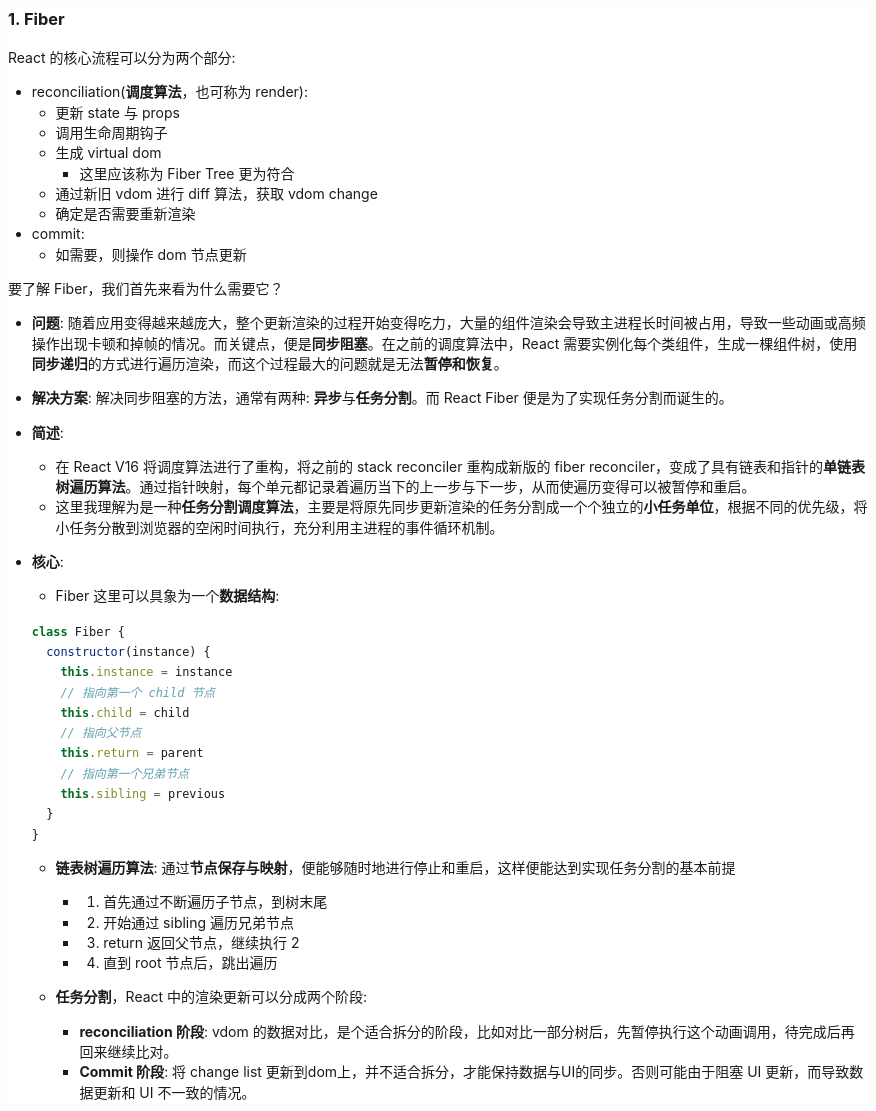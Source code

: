 ### 1. Fiber

React 的核心流程可以分为两个部分:

* reconciliation(**调度算法**，也可称为 render):
  * 更新 state 与 props
  * 调用生命周期钩子
  * 生成 virtual dom
    * 这里应该称为 Fiber Tree 更为符合
  * 通过新旧 vdom 进行 diff 算法，获取 vdom change
  * 确定是否需要重新渲染
* commit:
  - 如需要，则操作 dom 节点更新

要了解 Fiber，我们首先来看为什么需要它？

* **问题**: 随着应用变得越来越庞大，整个更新渲染的过程开始变得吃力，大量的组件渲染会导致主进程长时间被占用，导致一些动画或高频操作出现卡顿和掉帧的情况。而关键点，便是**同步阻塞**。在之前的调度算法中，React 需要实例化每个类组件，生成一棵组件树，使用**同步递归**的方式进行遍历渲染，而这个过程最大的问题就是无法**暂停和恢复**。

* **解决方案**: 解决同步阻塞的方法，通常有两种: **异步**与**任务分割**。而 React Fiber 便是为了实现任务分割而诞生的。

* **简述**: 

  * 在 React V16 将调度算法进行了重构，将之前的 stack reconciler 重构成新版的 fiber reconciler，变成了具有链表和指针的**单链表树遍历算法**。通过指针映射，每个单元都记录着遍历当下的上一步与下一步，从而使遍历变得可以被暂停和重启。
  * 这里我理解为是一种**任务分割调度算法**，主要是将原先同步更新渲染的任务分割成一个个独立的**小任务单位**，根据不同的优先级，将小任务分散到浏览器的空闲时间执行，充分利用主进程的事件循环机制。

* **核心**: 

  * Fiber 这里可以具象为一个**数据结构**:

  ```javascript
  class Fiber {
    constructor(instance) {
      this.instance = instance
      // 指向第一个 child 节点
      this.child = child
      // 指向父节点
      this.return = parent
      // 指向第一个兄弟节点
      this.sibling = previous
    }
  }
  ```

  * **链表树遍历算法**: 通过**节点保存与映射**，便能够随时地进行停止和重启，这样便能达到实现任务分割的基本前提

    * 1. 首先通过不断遍历子节点，到树末尾
    * 2. 开始通过 sibling 遍历兄弟节点
    * 3. return 返回父节点，继续执行 2
    * 4. 直到 root 节点后，跳出遍历

  * **任务分割**，React 中的渲染更新可以分成两个阶段:

    * **reconciliation 阶段**: vdom 的数据对比，是个适合拆分的阶段，比如对比一部分树后，先暂停执行这个动画调用，待完成后再回来继续比对。
    * **Commit 阶段**: 将 change list 更新到dom上，并不适合拆分，才能保持数据与UI的同步。否则可能由于阻塞 UI 更新，而导致数据更新和 UI 不一致的情况。

